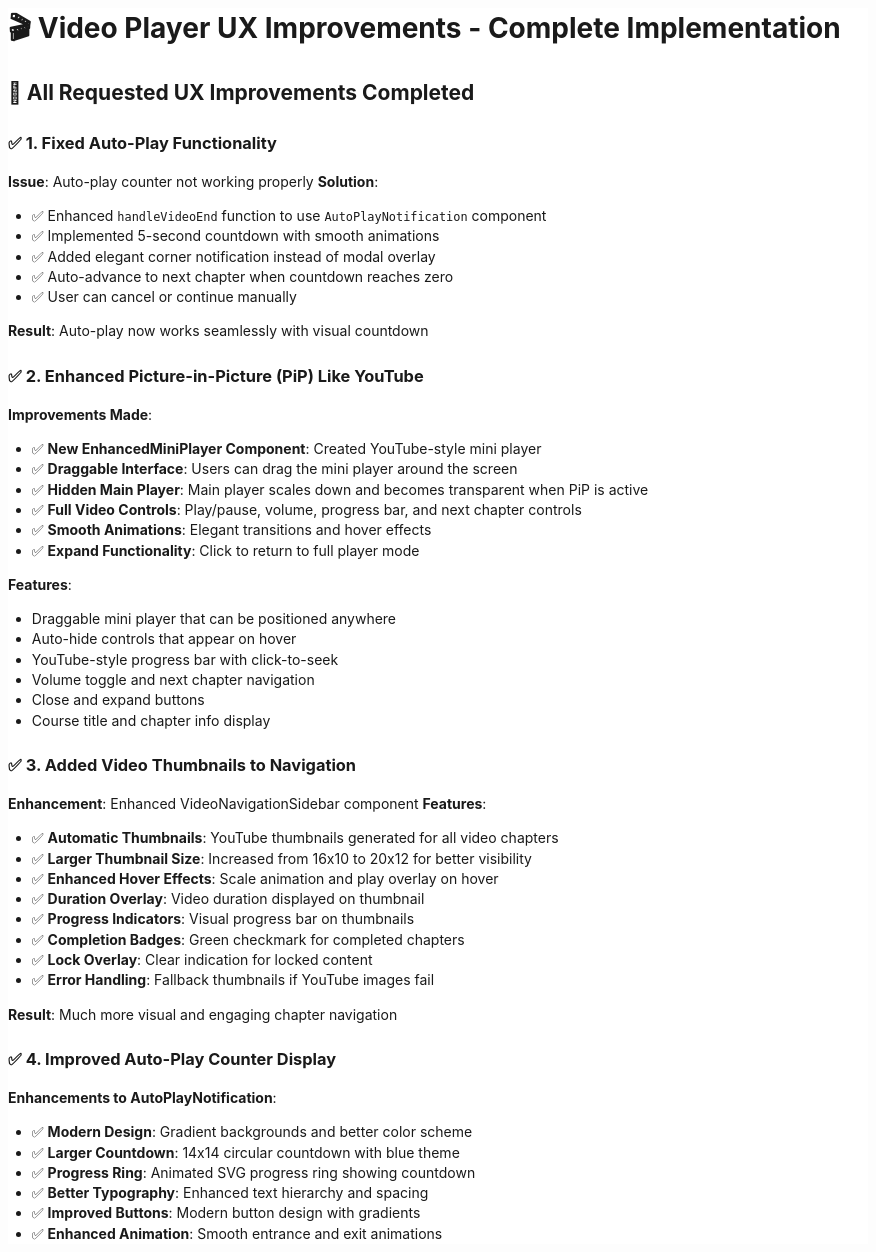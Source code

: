 # 🎬 Video Player UX Improvements - Complete Implementation

## 🚀 **All Requested UX Improvements Completed**

### ✅ **1. Fixed Auto-Play Functionality**
**Issue**: Auto-play counter not working properly
**Solution**: 
- ✅ Enhanced `handleVideoEnd` function to use `AutoPlayNotification` component
- ✅ Implemented 5-second countdown with smooth animations
- ✅ Added elegant corner notification instead of modal overlay
- ✅ Auto-advance to next chapter when countdown reaches zero
- ✅ User can cancel or continue manually

**Result**: Auto-play now works seamlessly with visual countdown

### ✅ **2. Enhanced Picture-in-Picture (PiP) Like YouTube**
**Improvements Made**:
- ✅ **New EnhancedMiniPlayer Component**: Created YouTube-style mini player
- ✅ **Draggable Interface**: Users can drag the mini player around the screen
- ✅ **Hidden Main Player**: Main player scales down and becomes transparent when PiP is active
- ✅ **Full Video Controls**: Play/pause, volume, progress bar, and next chapter controls
- ✅ **Smooth Animations**: Elegant transitions and hover effects
- ✅ **Expand Functionality**: Click to return to full player mode

**Features**:
- Draggable mini player that can be positioned anywhere
- Auto-hide controls that appear on hover
- YouTube-style progress bar with click-to-seek
- Volume toggle and next chapter navigation
- Close and expand buttons
- Course title and chapter info display

### ✅ **3. Added Video Thumbnails to Navigation**
**Enhancement**: Enhanced VideoNavigationSidebar component
**Features**:
- ✅ **Automatic Thumbnails**: YouTube thumbnails generated for all video chapters
- ✅ **Larger Thumbnail Size**: Increased from 16x10 to 20x12 for better visibility
- ✅ **Enhanced Hover Effects**: Scale animation and play overlay on hover
- ✅ **Duration Overlay**: Video duration displayed on thumbnail
- ✅ **Progress Indicators**: Visual progress bar on thumbnails
- ✅ **Completion Badges**: Green checkmark for completed chapters
- ✅ **Lock Overlay**: Clear indication for locked content
- ✅ **Error Handling**: Fallback thumbnails if YouTube images fail

**Result**: Much more visual and engaging chapter navigation

### ✅ **4. Improved Auto-Play Counter Display**
**Enhancements to AutoPlayNotification**:
- ✅ **Modern Design**: Gradient backgrounds and better color scheme
- ✅ **Larger Countdown**: 14x14 circular countdown with blue theme
- ✅ **Progress Ring**: Animated SVG progress ring showing countdown
- ✅ **Better Typography**: Enhanced text hierarchy and spacing
- ✅ **Improved Buttons**: Modern button design with gradients
- ✅ **Enhanced Animation**: Smooth entrance and exit animations
